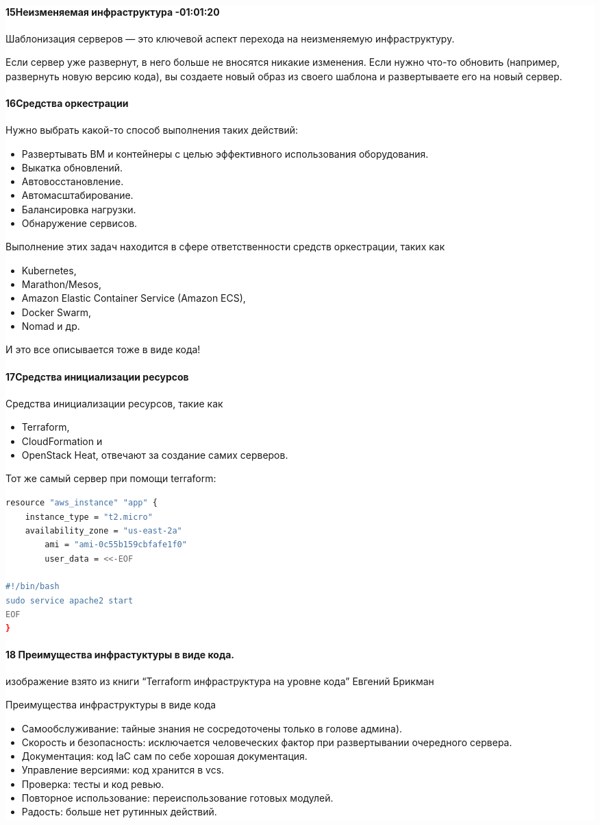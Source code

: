 
#### 15Неизменяемая инфраструктура      -01:01:20
Шаблонизация серверов — это ключевой аспект перехода на неизменяемую инфраструктуру.

Если сервер уже развернут, в него больше не вносятся никакие изменения. Если нужно что-то обновить (например, развернуть новую
версию кода), вы создаете новый образ из своего шаблона и развертываете его на новый сервер.

#### 16Средства оркестрации
Нужно выбрать какой-то способ выполнения таких действий:
- Развертывать ВМ и контейнеры с целью эффективного использования оборудования.
- Выкатка обновлений.
- Автовосстановление.
- Автомасштабирование.
- Балансировка нагрузки.
- Обнаружение сервисов.

Выполнение этих задач находится в сфере ответственности средств оркестрации, таких как 
- Kubernetes, 
- Marathon/Mesos, 
- Amazon Elastic Container Service (Amazon ECS), 
- Docker Swarm, 
- Nomad и др. 

И это все описывается тоже в виде кода!

#### 17Средства инициализации ресурсов
Средства инициализации ресурсов, такие как 
- Terraform, 
- CloudFormation и 
- OpenStack Heat, 
отвечают за создание самих серверов.

Тот же самый сервер при помощи terraform:
```bash
resource "aws_instance" "app" {
    instance_type = "t2.micro"
    availability_zone = "us-east-2a"
        ami = "ami-0c55b159cbfafe1f0"
        user_data = <<-EOF
        
#!/bin/bash
sudo service apache2 start
EOF
}
```

#### 18 Преимущества инфрастуктуры в виде кода.
изображение взято из книги “Terraform инфраструктура на уровне кода” Евгений Брикман

Преимущества инфраструктуры в виде кода
- Самообслуживание: тайные знания не сосредоточены только в голове админа).
- Скорость и безопасность: исключается человеческих фактор при развертывании очередного сервера.
- Документация: код IaC сам по себе хорошая документация.
- Управление версиями: код хранится в vcs.
- Проверка: тесты и код ревью.
- Повторное использование: переиспользование готовых модулей.
- Радость: больше нет рутинных действий.
